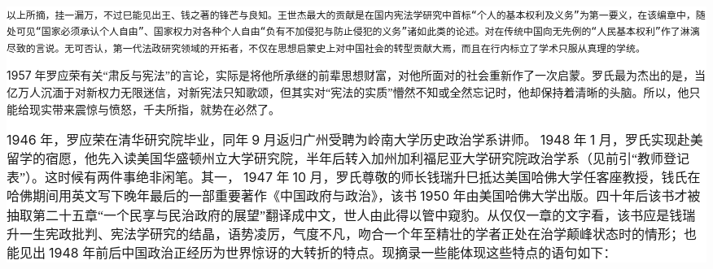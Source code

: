     以上所摘，挂一漏万，不过巳能见出王、钱之著的锋芒与良知。王世杰最大的贡献是在国内宪法学研究中首标“个人的基本权利及义务”为第一要义，在该编章中，随处可见“国家必须承认个人自由”、国家权力对各种个人自由“负有不加侵犯与防止侵犯的义务”诸如此类的论述。对在传统中国向无先例的“人民基本权利”作了淋漓尽致的言说。无可否认，第一代法政研究领域的开拓者，不仅在思想启蒙史上对中国社会的转型贡献大焉，而且在行内标立了学术只服从真理的学统。
   </span>
   1957
   <span lang="ZH-CN" style="font-family:宋体;mso-ascii-font-family:Calibri;mso-ascii-theme-font:
minor-latin;mso-fareast-font-family:宋体;mso-fareast-theme-font:minor-fareast">
    年罗应荣有关“肃反与宪法”的言论，实际是将他所承继的前辈思想财富，对他所面对的社会重新作了一次启蒙。罗氏最为杰出的是，当亿万人沉湎于对新权力无限迷信，对新宪法只知歌颂，但其实对“宪法的实质”懵然不知或全然忘记时，他却保持着清晰的头脑。所以，他只能给现实带来震惊与愤怒，千夫所指，就势在必然了。
   </span>
   <o:p>
   </o:p>
  </font>
 </p>
 <p class="MsoNormal">
  <o:p>
   <font size="3">
   </font>
  </o:p>
 </p>
 <p class="MsoNormal">
  <font size="3">
   1946
   <span lang="ZH-CN" style="font-family:宋体;mso-ascii-font-family:
Calibri;mso-ascii-theme-font:minor-latin;mso-fareast-font-family:宋体;mso-fareast-theme-font:
minor-fareast">
    年，罗应荣在清华研究院毕业，同年
   </span>
   9
   <span lang="ZH-CN" style="font-family:
宋体;mso-ascii-font-family:Calibri;mso-ascii-theme-font:minor-latin;mso-fareast-font-family:
宋体;mso-fareast-theme-font:minor-fareast">
    月返归广州受聘为岭南大学历史政治学系讲师。
   </span>
   1948
   <span lang="ZH-CN" style="font-family:宋体;mso-ascii-font-family:Calibri;mso-ascii-theme-font:
minor-latin;mso-fareast-font-family:宋体;mso-fareast-theme-font:minor-fareast">
    年
   </span>
   1
   <span lang="ZH-CN" style="font-family:宋体;mso-ascii-font-family:Calibri;mso-ascii-theme-font:
minor-latin;mso-fareast-font-family:宋体;mso-fareast-theme-font:minor-fareast">
    月，罗氏实现赴美留学的宿愿，他先入读美国华盛顿州立大学研究院，半年后转入加州加利福尼亚大学研究院政治学系（见前引“教师登记表”）。这时候有两件事绝非闲笔。其一，
   </span>
   1947
   <span lang="ZH-CN" style="font-family:宋体;mso-ascii-font-family:Calibri;mso-ascii-theme-font:
minor-latin;mso-fareast-font-family:宋体;mso-fareast-theme-font:minor-fareast">
    年
   </span>
   10
   <span lang="ZH-CN" style="font-family:宋体;mso-ascii-font-family:Calibri;mso-ascii-theme-font:
minor-latin;mso-fareast-font-family:宋体;mso-fareast-theme-font:minor-fareast">
    月，罗氏尊敬的师长钱瑞升巳抵达美国哈佛大学任客座教授，钱氏在哈佛期间用英文写下晚年最后的一部重要著作《中国政府与政治》，该书
   </span>
   1950
   <span lang="ZH-CN" style="font-family:宋体;mso-ascii-font-family:Calibri;mso-ascii-theme-font:
minor-latin;mso-fareast-font-family:宋体;mso-fareast-theme-font:minor-fareast">
    年由美国哈佛大学出版。四十年后该书才被抽取第二十五章“一个民享与民治政府的展望”翻译成中文，世人由此得以管中窥豹。从仅仅一章的文字看，该书应是钱瑞升一生宪政批判、宪法学研究的结晶，语势凌厉，气度不凡，吻合一个年至精壮的学者正处在治学颠峰状态时的情形；也能见出
   </span>
   1948
   <span lang="ZH-CN" style="font-family:宋体;mso-ascii-font-family:Calibri;mso-ascii-theme-font:
minor-latin;mso-fareast-font-family:宋体;mso-fareast-theme-font:minor-fareast">
    年前后中国政治正经历为世界惊讶的大转折的特点。现摘录一些能体现这些特点的语句如下：
